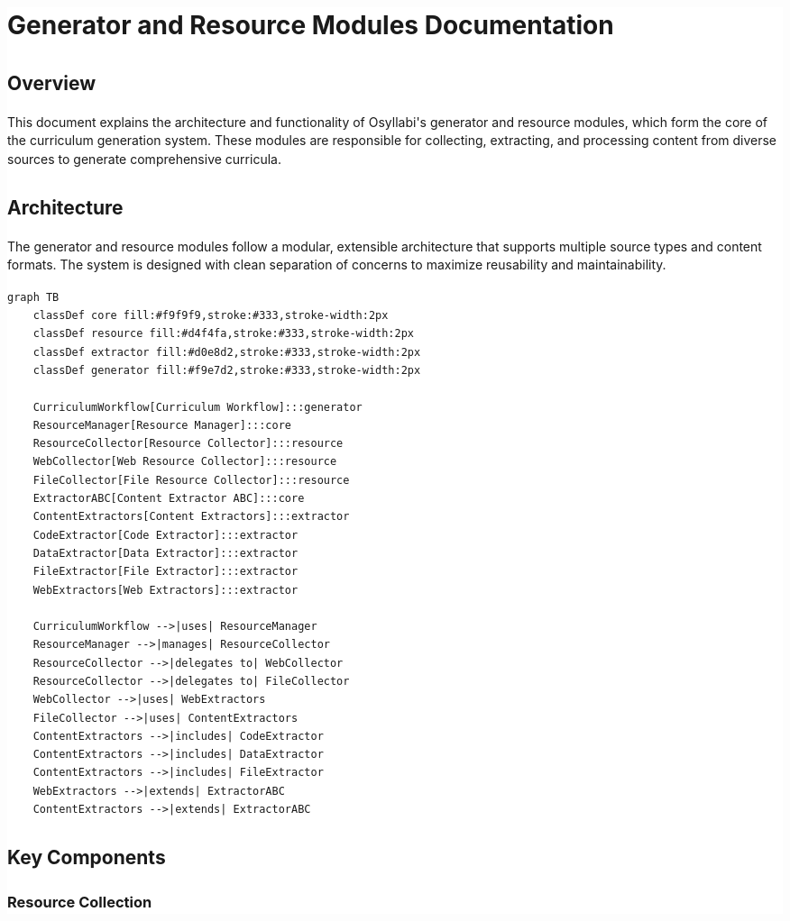 # Generator and Resource Modules Documentation

## Overview

This document explains the architecture and functionality of Osyllabi's generator and resource modules, which form the core of the curriculum generation system. These modules are responsible for collecting, extracting, and processing content from diverse sources to generate comprehensive curricula.

## Architecture

The generator and resource modules follow a modular, extensible architecture that supports multiple source types and content formats. The system is designed with clean separation of concerns to maximize reusability and maintainability.

```mermaid
graph TB
    classDef core fill:#f9f9f9,stroke:#333,stroke-width:2px
    classDef resource fill:#d4f4fa,stroke:#333,stroke-width:2px
    classDef extractor fill:#d0e8d2,stroke:#333,stroke-width:2px
    classDef generator fill:#f9e7d2,stroke:#333,stroke-width:2px
    
    CurriculumWorkflow[Curriculum Workflow]:::generator
    ResourceManager[Resource Manager]:::core
    ResourceCollector[Resource Collector]:::resource
    WebCollector[Web Resource Collector]:::resource
    FileCollector[File Resource Collector]:::resource
    ExtractorABC[Content Extractor ABC]:::core
    ContentExtractors[Content Extractors]:::extractor
    CodeExtractor[Code Extractor]:::extractor
    DataExtractor[Data Extractor]:::extractor
    FileExtractor[File Extractor]:::extractor
    WebExtractors[Web Extractors]:::extractor

    CurriculumWorkflow -->|uses| ResourceManager
    ResourceManager -->|manages| ResourceCollector
    ResourceCollector -->|delegates to| WebCollector
    ResourceCollector -->|delegates to| FileCollector
    WebCollector -->|uses| WebExtractors
    FileCollector -->|uses| ContentExtractors
    ContentExtractors -->|includes| CodeExtractor
    ContentExtractors -->|includes| DataExtractor
    ContentExtractors -->|includes| FileExtractor
    WebExtractors -->|extends| ExtractorABC
    ContentExtractors -->|extends| ExtractorABC
```

## Key Components

### Resource Collection
